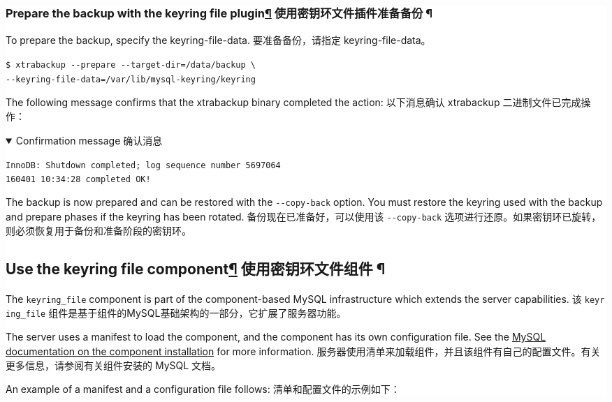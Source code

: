 ### Prepare the backup with the keyring file plugin[¶](https://docs.percona.com/percona-xtrabackup/innovation-release/encrypted-innodb-tablespace-backups.html#prepare-the-backup-with-the-keyring-file-plugin) 使用密钥环文件插件准备备份 ¶

To prepare the backup, specify the keyring-file-data.
要准备备份，请指定 keyring-file-data。

```
$ xtrabackup --prepare --target-dir=/data/backup \
--keyring-file-data=/var/lib/mysql-keyring/keyring
```

The following message confirms that the xtrabackup binary completed the action:
以下消息确认 xtrabackup 二进制文件已完成操作：

<details class="example" data-immersive-translate-walked="7606da5e-62c5-4189-8f09-5c64c19508a2" open="">
<summary data-immersive-translate-walked="7606da5e-62c5-4189-8f09-5c64c19508a2" data-immersive-translate-paragraph="1">Confirmation message<font class="notranslate immersive-translate-target-wrapper" data-immersive-translate-translation-element-mark="1" lang="zh-CN"><font class="notranslate" data-immersive-translate-translation-element-mark="1">&nbsp;</font><font class="notranslate immersive-translate-target-translation-theme-none immersive-translate-target-translation-inline-wrapper-theme-none immersive-translate-target-translation-inline-wrapper" data-immersive-translate-translation-element-mark="1"><font class="notranslate immersive-translate-target-inner immersive-translate-target-translation-theme-none-inner" data-immersive-translate-translation-element-mark="1">确认消息</font></font></font></summary>
<div class="no-copy highlight" data-immersive-translate-walked="7606da5e-62c5-4189-8f09-5c64c19508a2"><pre><span></span><code>InnoDB: Shutdown completed; log sequence number 5697064
160401 10:34:28 completed OK!
</code></pre></div>
</details>

The backup is now prepared and can be restored with the `--copy-back` option. You must restore the keyring used with the backup and prepare phases if the keyring has been rotated.
备份现在已准备好，可以使用该 `--copy-back` 选项进行还原。如果密钥环已旋转，则必须恢复用于备份和准备阶段的密钥环。

## Use the keyring file component[¶](https://docs.percona.com/percona-xtrabackup/innovation-release/encrypted-innodb-tablespace-backups.html#use-the-keyring-file-component) 使用密钥环文件组件 ¶

The `keyring_file` component is part of the component-based MySQL infrastructure which extends the server capabilities.
该 `keyring_file` 组件是基于组件的MySQL基础架构的一部分，它扩展了服务器功能。

The server uses a manifest to load the component, and the component has its own configuration file. See the [MySQL documentation on the component  installation](https://dev.mysql.com/doc/refman/8.3/en/keyring-component-installation.html) for more information.
服务器使用清单来加载组件，并且该组件有自己的配置文件。有关更多信息，请参阅有关组件安装的 MySQL 文档。

An example of a manifest and a configuration file follows:
清单和配置文件的示例如下：
